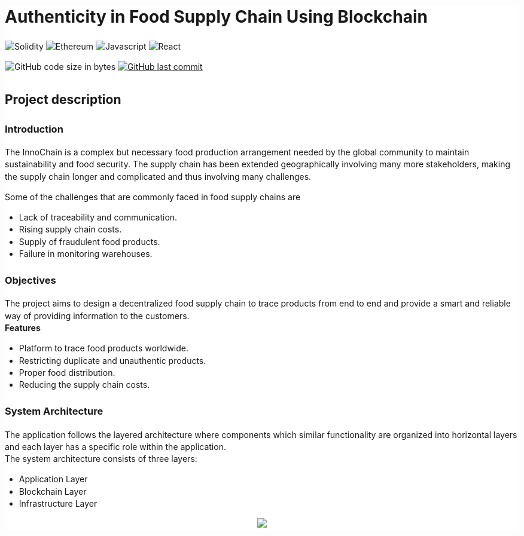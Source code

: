 
# Authenticity in Food Supply Chain Using Blockchain
![Solidity](https://img.shields.io/badge/Solidity-000000?style=for-the-badge&logo=solidity&logoColor=white)
![Ethereum](https://img.shields.io/badge/Ethereum-white?style=for-the-badge&logo=ethereum&logoColor=blue)
![Javascript](https://img.shields.io/badge/Javascript-ffff00?&style=for-the-badge&logo=react&logoColor=black) 
![React](https://img.shields.io/badge/React-0095D5?&style=for-the-badge&logo=react&logoColor=white) 

![GitHub code size in bytes](https://img.shields.io/github/languages/code-size/lakshya-20/supply-chain?style=for-the-badge)
[![GitHub last commit](https://img.shields.io/github/last-commit/lakshya-20/supply-chain?style=for-the-badge)](https://github.com/lakshya-20/supply-chain/commits)


## Project description

### Introduction
The  InnoChain is a complex but necessary food production arrangement needed by the global community to maintain sustainability and food security. The supply chain has been extended geographically involving many more stakeholders, making the supply chain longer and complicated and thus involving many challenges.

Some of the challenges that are commonly faced in food supply chains are
* Lack of traceability and communication.
* Rising supply chain costs.
* Supply of fraudulent food products.
* Failure in monitoring warehouses.

### Objectives
The project aims to design a decentralized food supply chain to trace products from end to end and provide a smart and reliable way of providing information to the customers. <br/>
**Features**
* Platform to trace food products worldwide.
* Restricting duplicate and unauthentic products.
* Proper food distribution.
* Reducing the supply chain costs.

### System Architecture
The application follows the layered architecture where components which similar functionality are organized into horizontal layers and each layer has a specific role within the application.
<br/>
The system architecture consists of three layers:
- Application Layer
- Blockchain Layer
- Infrastructure Layer
<p align="center">
  <img src="https://res.cloudinary.com/dstmsi8qv/image/upload/v1652867380/Supply%20Chain/Github%20Readme/layer_arch_s5avzr.png" width="500px"/>
</p>
